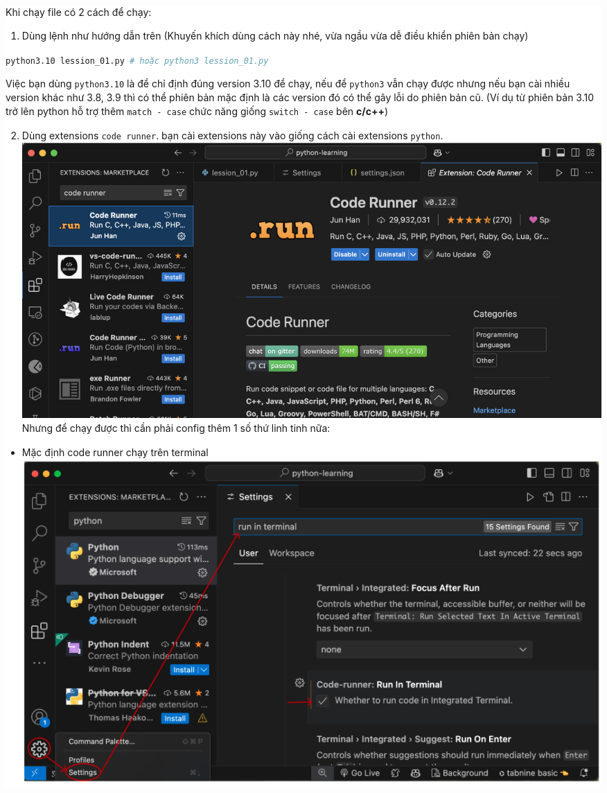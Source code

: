 Khi chạy file có 2 cách để chạy: 
1. Dùng lệnh như hướng dẫn trên (Khuyến khích dùng cách này nhé, vừa ngầu vừa dễ điều khiển phiên bản chạy)
```bash
python3.10 lession_01.py # hoặc python3 lession_01.py
```
Việc bạn dùng `python3.10` là để chỉ định đúng version 3.10 để chạy, nếu để `python3` vẫn chạy được nhưng nếu bạn cài nhiều version khác như 3.8, 3.9 thì có thể phiên bản mặc định là các version đó có thể gây lỗi do phiên bản cũ. (Ví dụ từ phiên bản 3.10 trở lên python hỗ trợ thêm `match - case` chức năng giống `switch - case` bên **c/c++**)

2. Dùng extensions `code runner`.
bạn cài extensions này vào giống cách cài extensions `python`.
![code-runner](/assets/images/setup-python-on-mac/code-runner.png)
Nhưng để chạy được thì cần phải config thêm 1 số thứ linh tinh nữa:
- Mặc định code runner chạy trên terminal
![code-runner-config-01.png](/assets/images/setup-python-on-mac/code-runner-config-01.png)
